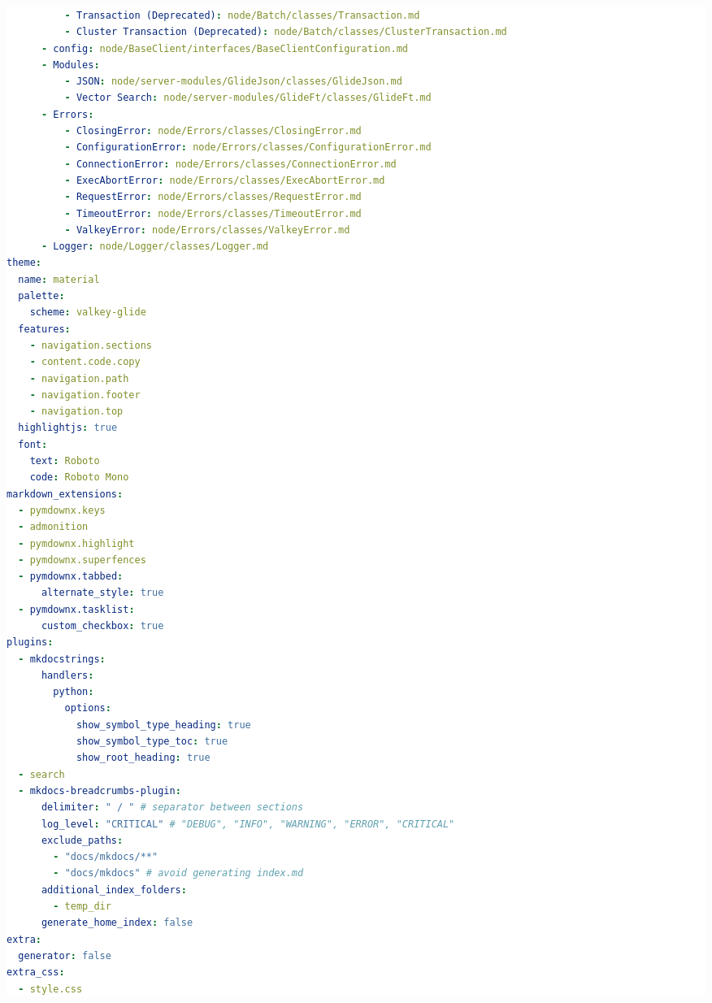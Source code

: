 ```yml
          - Transaction (Deprecated): node/Batch/classes/Transaction.md
          - Cluster Transaction (Deprecated): node/Batch/classes/ClusterTransaction.md
      - config: node/BaseClient/interfaces/BaseClientConfiguration.md
      - Modules:
          - JSON: node/server-modules/GlideJson/classes/GlideJson.md
          - Vector Search: node/server-modules/GlideFt/classes/GlideFt.md
      - Errors:
          - ClosingError: node/Errors/classes/ClosingError.md
          - ConfigurationError: node/Errors/classes/ConfigurationError.md
          - ConnectionError: node/Errors/classes/ConnectionError.md
          - ExecAbortError: node/Errors/classes/ExecAbortError.md
          - RequestError: node/Errors/classes/RequestError.md
          - TimeoutError: node/Errors/classes/TimeoutError.md
          - ValkeyError: node/Errors/classes/ValkeyError.md
      - Logger: node/Logger/classes/Logger.md
theme:
  name: material
  palette:
    scheme: valkey-glide
  features:
    - navigation.sections
    - content.code.copy
    - navigation.path
    - navigation.footer
    - navigation.top
  highlightjs: true
  font:
    text: Roboto
    code: Roboto Mono
markdown_extensions:
  - pymdownx.keys
  - admonition
  - pymdownx.highlight
  - pymdownx.superfences
  - pymdownx.tabbed:
      alternate_style: true
  - pymdownx.tasklist:
      custom_checkbox: true
plugins:
  - mkdocstrings:
      handlers:
        python:
          options:
            show_symbol_type_heading: true
            show_symbol_type_toc: true
            show_root_heading: true
  - search
  - mkdocs-breadcrumbs-plugin:
      delimiter: " / " # separator between sections
      log_level: "CRITICAL" # "DEBUG", "INFO", "WARNING", "ERROR", "CRITICAL"
      exclude_paths:
        - "docs/mkdocs/**"
        - "docs/mkdocs" # avoid generating index.md
      additional_index_folders:
        - temp_dir
      generate_home_index: false
extra:
  generator: false
extra_css:
  - style.css

```
